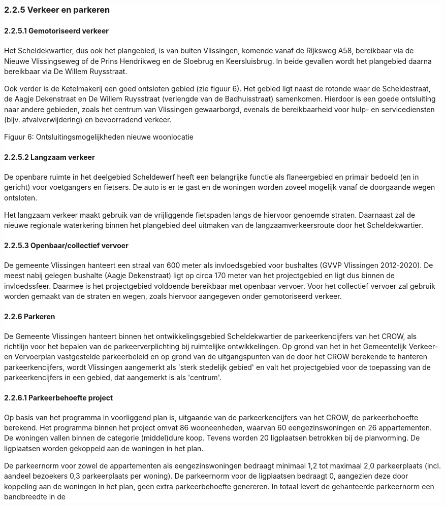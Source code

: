 ### 2.2.5 Verkeer en parkeren

#### 2.2.5.1 Gemotoriseerd verkeer

Het Scheldekwartier, dus ook het plangebied, is van buiten Vlissingen, komende vanaf de Rijksweg A58, bereikbaar via de Nieuwe Vlissingseweg of de Prins Hendrikweg en de Sloebrug en Keersluisbrug. In beide gevallen wordt het plangebied daarna bereikbaar via De Willem Ruysstraat.

Ook verder is de Ketelmakerij een goed ontsloten gebied (zie figuur 6). Het gebied ligt naast de rotonde waar de Scheldestraat, de Aagje Dekenstraat en De Willem Ruysstraat (verlengde van de Badhuisstraat) samenkomen. Hierdoor is een goede ontsluiting naar andere gebieden, zoals het centrum van Vlissingen gewaarborgd, evenals de bereikbaarheid voor hulp- en servicediensten (bijv. afvalverwijdering) en bevoorradend verkeer.

Figuur 6: Ontsluitingsmogelijkheden nieuwe woonlocatie

#### 2.2.5.2 Langzaam verkeer

De openbare ruimte in het deelgebied Scheldewerf heeft een belangrijke functie als flaneergebied en primair bedoeld (en in gericht) voor voetgangers en fietsers. De auto is er te gast en de woningen worden zoveel mogelijk vanaf de doorgaande wegen ontsloten.

Het langzaam verkeer maakt gebruik van de vrijliggende fietspaden langs de hiervoor genoemde straten. Daarnaast zal de nieuwe regionale waterkering binnen het plangebied deel uitmaken van de langzaamverkeersroute door het Scheldekwartier.

#### 2.2.5.3 Openbaar/collectief vervoer

De gemeente Vlissingen hanteert een straal van 600 meter als invloedsgebied voor bushaltes (GVVP Vlissingen 2012-2020). De meest nabij gelegen bushalte (Aagje Dekenstraat) ligt op circa 170 meter van het projectgebied en ligt dus binnen de invloedssfeer. Daarmee is het projectgebied voldoende bereikbaar met openbaar vervoer. Voor het collectief vervoer zal gebruik worden gemaakt van de straten en wegen, zoals hiervoor aangegeven onder gemotoriseerd verkeer.

#### 2.2.6 Parkeren

De Gemeente Vlissingen hanteert binnen het ontwikkelingsgebied Scheldekwartier de parkeerkencijfers van het CROW, als richtlijn voor het bepalen van de parkeerverplichting bij ruimtelijke ontwikkelingen. Op grond van het in het Gemeentelijk Verkeer- en Vervoerplan vastgestelde parkeerbeleid en op grond van de uitgangspunten van de door het CROW berekende te hanteren parkeerkencijfers, wordt Vlissingen aangemerkt als 'sterk stedelijk gebied' en valt het projectgebied voor de toepassing van de parkeerkencijfers in een gebied, dat aangemerkt is als 'centrum'.

#### 2.2.6.1 Parkeerbehoefte project

Op basis van het programma in voorliggend plan is, uitgaande van de parkeerkencijfers van het CROW, de parkeerbehoefte berekend. Het programma binnen het project omvat 86 wooneenheden, waarvan 60 eengezinswoningen en 26 appartementen. De woningen vallen binnen de categorie (middel)dure koop. Tevens worden 20 ligplaatsen betrokken bij de planvorming. De ligplaatsen worden gekoppeld aan de woningen in het plan.

De parkeernorm voor zowel de appartementen als eengezinswoningen bedraagt minimaal 1,2 tot maximaal 2,0 parkeerplaats (incl. aandeel bezoekers 0,3 parkeerplaats per woning). De parkeernorm voor de ligplaatsen bedraagt 0, aangezien deze door koppeling aan de woningen in het plan, geen extra parkeerbehoefte genereren. In totaal levert de gehanteerde parkeernorm een bandbreedte in de
